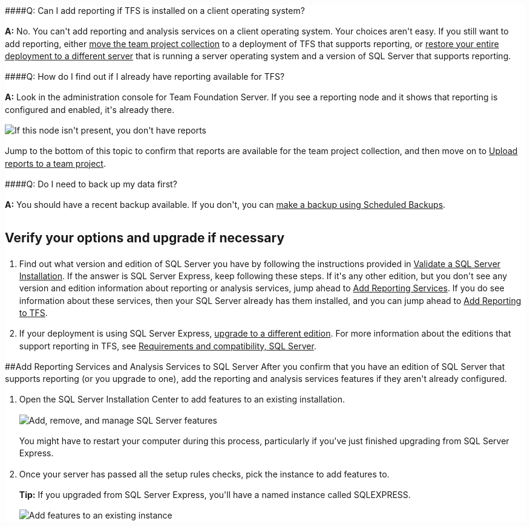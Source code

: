 ####Q: Can I add reporting if TFS is installed on a client operating system?

**A:** No. You can't add reporting and analysis services on a client operating system. Your choices aren't easy. If you still want to add reporting, either [move the team project collection](../../tfs-server/admin/move-project-collection.md) to a deployment of TFS that supports reporting, or [restore your entire deployment to a different server](../../tfs-server/admin/backup/tut-single-svr-home.md) that is running a server operating system and a version of SQL Server that supports reporting.

####Q: How do I find out if I already have reporting available for TFS?

**A:** Look in the administration console for Team Foundation Server. If you see a reporting node and it shows that reporting is configured and enabled, it's already there.  

![If this node isn't present, you don't have reports](_img/tfs-admin-console-reporting.png)  

Jump to the bottom of this topic to confirm that reports are available for the team project collection, and then move on to [Upload reports to a team project](upload-reports.md).

####Q: Do I need to back up my data first?

**A:** You should have a recent backup available. If you don't, you can [make a backup using Scheduled Backups](../../tfs-server/admin/backup/config-backup-sched-plan.md).




## Verify your options and upgrade if necessary

1.	Find out what version and edition of SQL Server you have by following the instructions provided in [Validate a SQL Server Installation](https://technet.microsoft.com/library/bb510455.aspx). 
	If the answer is SQL Server Express, keep following these steps. If it's any other edition, but you don't see any version and edition information about reporting or analysis services, jump ahead to [Add Reporting Services](#AddRSandAS). If you do see information about these services, then your SQL Server already has them installed, and you can jump ahead to [Add Reporting to TFS](#AddRStoTFS).  

2.	If your deployment is using SQL Server Express, [upgrade to a different edition](https://msdn.microsoft.com/library/cc707783.aspx). For more information about the editions that support reporting in TFS, see [Requirements and compatibility, SQL Server](../../tfs-server/requirements.md#sql-server). 

<a id="AddRSandAS">  </a>

##Add Reporting Services and Analysis Services to SQL Server 
After you confirm that you have an edition of SQL Server that supports reporting (or you upgrade to one), add the reporting and analysis services features if they aren't already configured.

1.	Open the SQL Server Installation Center to add features to an existing installation.  

	![Add, remove, and manage SQL Server features](_img/sql-install-center.png)

	You might have to restart your computer during this process, particularly if you've just finished upgrading from SQL Server Express.  

2.	Once your server has passed all the setup rules checks, pick the instance to add features to.   

	**Tip:** If you upgraded from SQL Server Express, you'll have a named instance called SQLEXPRESS.  

	![Add features to an existing instance](_img/installation-type.png)  
